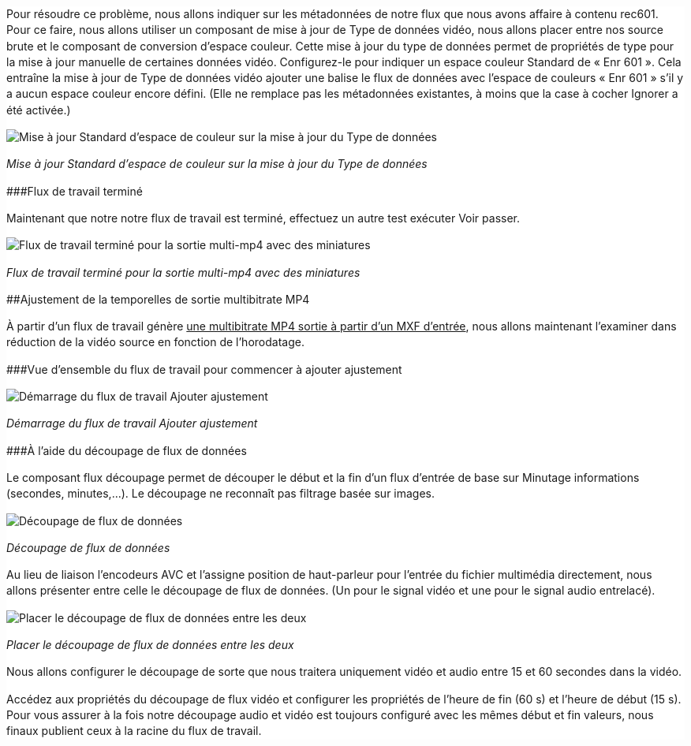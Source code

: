 Pour résoudre ce problème, nous allons indiquer sur les métadonnées de notre flux que nous avons affaire à contenu rec601. Pour ce faire, nous allons utiliser un composant de mise à jour de Type de données vidéo, nous allons placer entre nos source brute et le composant de conversion d’espace couleur. Cette mise à jour du type de données permet de propriétés de type pour la mise à jour manuelle de certaines données vidéo. Configurez-le pour indiquer un espace couleur Standard de « Enr 601 ». Cela entraîne la mise à jour de Type de données vidéo ajouter une balise le flux de données avec l’espace de couleurs « Enr 601 » s’il y a aucun espace couleur encore défini. (Elle ne remplace pas les métadonnées existantes, à moins que la case à cocher Ignorer a été activée.)

![Mise à jour Standard d’espace de couleur sur la mise à jour du Type de données](./media/media-services-media-encoder-premium-workflow-tutorials/media-services-update-color-space-standard-on-data-type.png)

*Mise à jour Standard d’espace de couleur sur la mise à jour du Type de données*

###<a id="thumbnails_to__multibitrate_MP4_finish"></a>Flux de travail terminé

Maintenant que notre notre flux de travail est terminé, effectuez un autre test exécuter Voir passer.

![Flux de travail terminé pour la sortie multi-mp4 avec des miniatures](./media/media-services-media-encoder-premium-workflow-tutorials/media-services-finished-workflow-for-multi-mp4-thumbnails.png)

*Flux de travail terminé pour la sortie multi-mp4 avec des miniatures*

##<a id="time_based_trim"></a>Ajustement de la temporelles de sortie multibitrate MP4

À partir d’un flux de travail génère [une multibitrate MP4 sortie à partir d’un MXF d’entrée](media-services-media-encoder-premium-workflow-tutorials.md#MXF_to_MP4_with_dyn_packaging), nous allons maintenant l’examiner dans réduction de la vidéo source en fonction de l’horodatage.

###<a id="time_based_trim_start"></a>Vue d’ensemble du flux de travail pour commencer à ajouter ajustement

![Démarrage du flux de travail Ajouter ajustement](./media/media-services-media-encoder-premium-workflow-tutorials/media-services-starting-workflow-to-add-trimming.png)

*Démarrage du flux de travail Ajouter ajustement*

###<a id="time_based_trim_use_stream_trimmer"></a>À l’aide du découpage de flux de données

Le composant flux découpage permet de découper le début et la fin d’un flux d’entrée de base sur Minutage informations (secondes, minutes,...). Le découpage ne reconnaît pas filtrage basée sur images.

![Découpage de flux de données](./media/media-services-media-encoder-premium-workflow-tutorials/media-services-stream-trimmer.png)

*Découpage de flux de données*

Au lieu de liaison l’encodeurs AVC et l’assigne position de haut-parleur pour l’entrée du fichier multimédia directement, nous allons présenter entre celle le découpage de flux de données. (Un pour le signal vidéo et une pour le signal audio entrelacé).

![Placer le découpage de flux de données entre les deux](./media/media-services-media-encoder-premium-workflow-tutorials/media-services-put-stream-trimmer-in-between.png)

*Placer le découpage de flux de données entre les deux*

Nous allons configurer le découpage de sorte que nous traitera uniquement vidéo et audio entre 15 et 60 secondes dans la vidéo.

Accédez aux propriétés du découpage de flux vidéo et configurer les propriétés de l’heure de fin (60 s) et l’heure de début (15 s). Pour vous assurer à la fois notre découpage audio et vidéo est toujours configuré avec les mêmes début et fin valeurs, nous finaux publient ceux à la racine du flux de travail.
